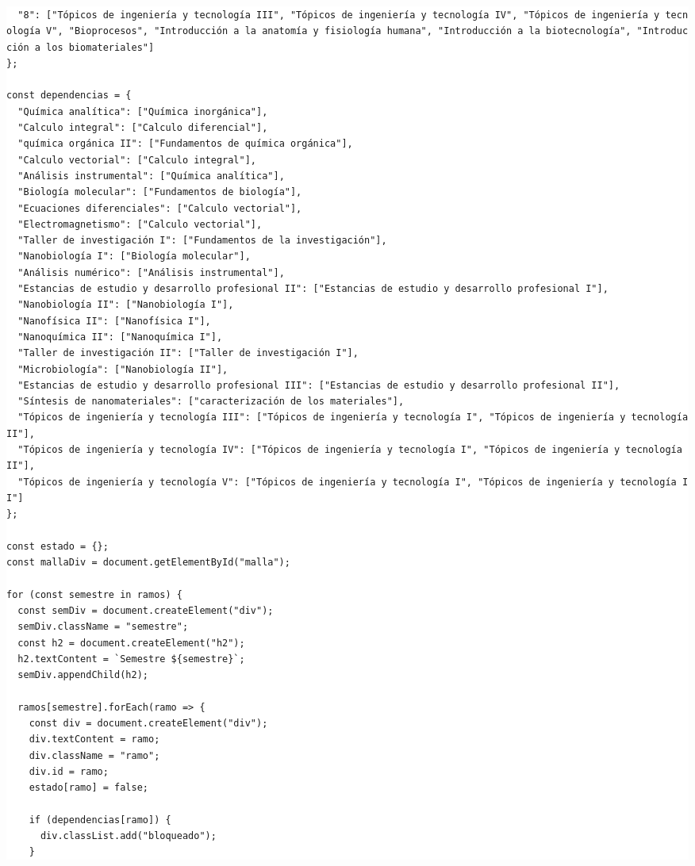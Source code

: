       "8": ["Tópicos de ingeniería y tecnología III", "Tópicos de ingeniería y tecnología IV", "Tópicos de ingeniería y tecnología V", "Bioprocesos", "Introducción a la anatomía y fisiología humana", "Introducción a la biotecnología", "Introducción a los biomateriales"]
    };

    const dependencias = {
      "Química analítica": ["Química inorgánica"],
      "Calculo integral": ["Calculo diferencial"],
      "química orgánica II": ["Fundamentos de química orgánica"],
      "Calculo vectorial": ["Calculo integral"],
      "Análisis instrumental": ["Química analítica"],
      "Biología molecular": ["Fundamentos de biología"],
      "Ecuaciones diferenciales": ["Calculo vectorial"],
      "Electromagnetismo": ["Calculo vectorial"],
      "Taller de investigación I": ["Fundamentos de la investigación"],
      "Nanobiología I": ["Biología molecular"],
      "Análisis numérico": ["Análisis instrumental"],
      "Estancias de estudio y desarrollo profesional II": ["Estancias de estudio y desarrollo profesional I"],
      "Nanobiología II": ["Nanobiología I"],
      "Nanofísica II": ["Nanofísica I"],
      "Nanoquímica II": ["Nanoquímica I"],
      "Taller de investigación II": ["Taller de investigación I"],
      "Microbiología": ["Nanobiología II"],
      "Estancias de estudio y desarrollo profesional III": ["Estancias de estudio y desarrollo profesional II"],
      "Síntesis de nanomateriales": ["caracterización de los materiales"],
      "Tópicos de ingeniería y tecnología III": ["Tópicos de ingeniería y tecnología I", "Tópicos de ingeniería y tecnología II"],
      "Tópicos de ingeniería y tecnología IV": ["Tópicos de ingeniería y tecnología I", "Tópicos de ingeniería y tecnología II"],
      "Tópicos de ingeniería y tecnología V": ["Tópicos de ingeniería y tecnología I", "Tópicos de ingeniería y tecnología II"]
    };

    const estado = {};
    const mallaDiv = document.getElementById("malla");

    for (const semestre in ramos) {
      const semDiv = document.createElement("div");
      semDiv.className = "semestre";
      const h2 = document.createElement("h2");
      h2.textContent = `Semestre ${semestre}`;
      semDiv.appendChild(h2);

      ramos[semestre].forEach(ramo => {
        const div = document.createElement("div");
        div.textContent = ramo;
        div.className = "ramo";
        div.id = ramo;
        estado[ramo] = false;

        if (dependencias[ramo]) {
          div.classList.add("bloqueado");
        }
